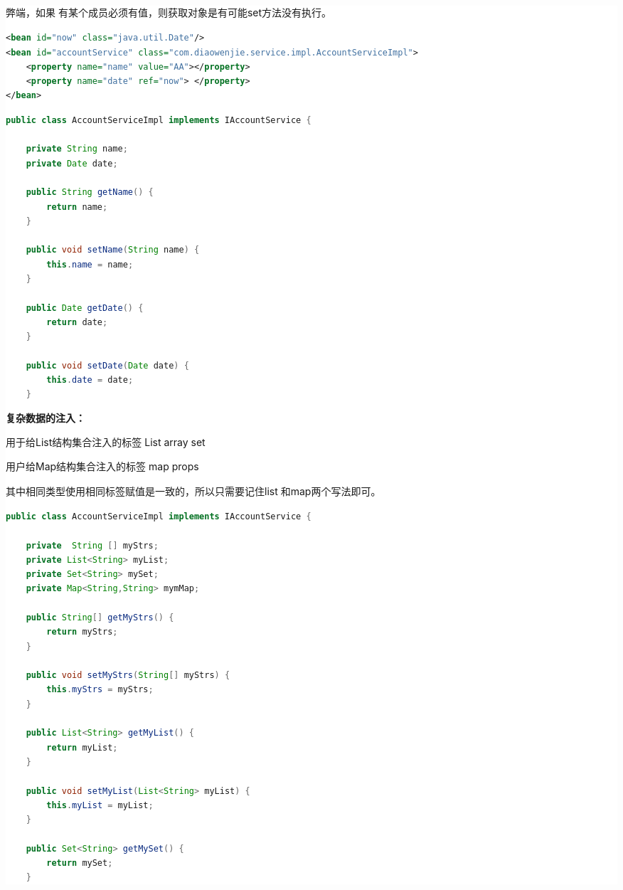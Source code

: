 弊端，如果 有某个成员必须有值，则获取对象是有可能set方法没有执行。

```xml
<bean id="now" class="java.util.Date"/>
<bean id="accountService" class="com.diaowenjie.service.impl.AccountServiceImpl">
    <property name="name" value="AA"></property>
    <property name="date" ref="now"> </property>
</bean>
```

```java
public class AccountServiceImpl implements IAccountService {

    private String name;
    private Date date;

    public String getName() {
        return name;
    }

    public void setName(String name) {
        this.name = name;
    }

    public Date getDate() {
        return date;
    }

    public void setDate(Date date) {
        this.date = date;
    }
```

**复杂数据的注入：**

用于给List结构集合注入的标签 List array set   

用户给Map结构集合注入的标签 map props  

其中相同类型使用相同标签赋值是一致的，所以只需要记住list 和map两个写法即可。  

```java
public class AccountServiceImpl implements IAccountService {

    private  String [] myStrs;
    private List<String> myList;
    private Set<String> mySet;
    private Map<String,String> mymMap;

    public String[] getMyStrs() {
        return myStrs;
    }

    public void setMyStrs(String[] myStrs) {
        this.myStrs = myStrs;
    }

    public List<String> getMyList() {
        return myList;
    }

    public void setMyList(List<String> myList) {
        this.myList = myList;
    }

    public Set<String> getMySet() {
        return mySet;
    }
```